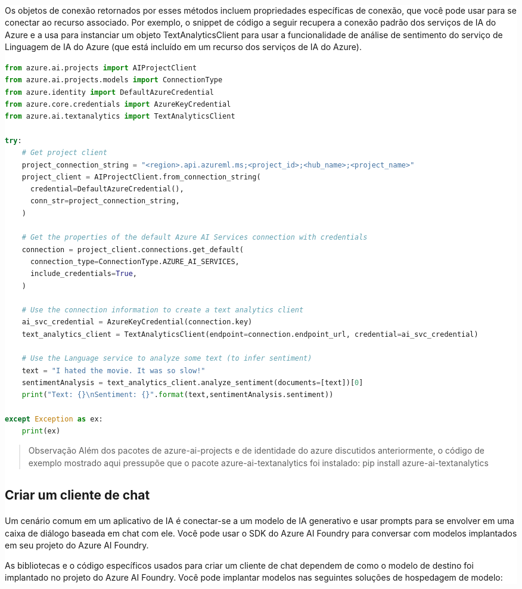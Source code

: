 Os objetos de conexão retornados por esses métodos incluem propriedades específicas de conexão, que você pode usar para se conectar ao recurso associado. Por exemplo, o snippet de código a seguir recupera a conexão padrão dos serviços de IA do Azure e a usa para instanciar um objeto TextAnalyticsClient para usar a funcionalidade de análise de sentimento do serviço de Linguagem de IA do Azure (que está incluído em um recurso dos serviços de IA do Azure).

```python
from azure.ai.projects import AIProjectClient
from azure.ai.projects.models import ConnectionType
from azure.identity import DefaultAzureCredential
from azure.core.credentials import AzureKeyCredential
from azure.ai.textanalytics import TextAnalyticsClient

try:
    # Get project client
    project_connection_string = "<region>.api.azureml.ms;<project_id>;<hub_name>;<project_name>"
    project_client = AIProjectClient.from_connection_string(
      credential=DefaultAzureCredential(),
      conn_str=project_connection_string,
    )

    # Get the properties of the default Azure AI Services connection with credentials
    connection = project_client.connections.get_default(
      connection_type=ConnectionType.AZURE_AI_SERVICES,
      include_credentials=True, 
    )

    # Use the connection information to create a text analytics client
    ai_svc_credential = AzureKeyCredential(connection.key)
    text_analytics_client = TextAnalyticsClient(endpoint=connection.endpoint_url, credential=ai_svc_credential)

    # Use the Language service to analyze some text (to infer sentiment) 
    text = "I hated the movie. It was so slow!"
    sentimentAnalysis = text_analytics_client.analyze_sentiment(documents=[text])[0]
    print("Text: {}\nSentiment: {}".format(text,sentimentAnalysis.sentiment))

except Exception as ex:
    print(ex)
```

>Observação
Além dos pacotes de azure-ai-projects e de identidade do azure discutidos anteriormente, o código de exemplo mostrado aqui pressupõe que o pacote azure-ai-textanalytics foi instalado:
pip install azure-ai-textanalytics

## Criar um cliente de chat
 Um cenário comum em um aplicativo de IA é conectar-se a um modelo de IA generativo e usar prompts para se envolver em uma caixa de diálogo baseada em chat com ele. Você pode usar o SDK do Azure AI Foundry para conversar com modelos implantados em seu projeto do Azure AI Foundry.

As bibliotecas e o código específicos usados para criar um cliente de chat dependem de como o modelo de destino foi implantado no projeto do Azure AI Foundry. Você pode implantar modelos nas seguintes soluções de hospedagem de modelo:
